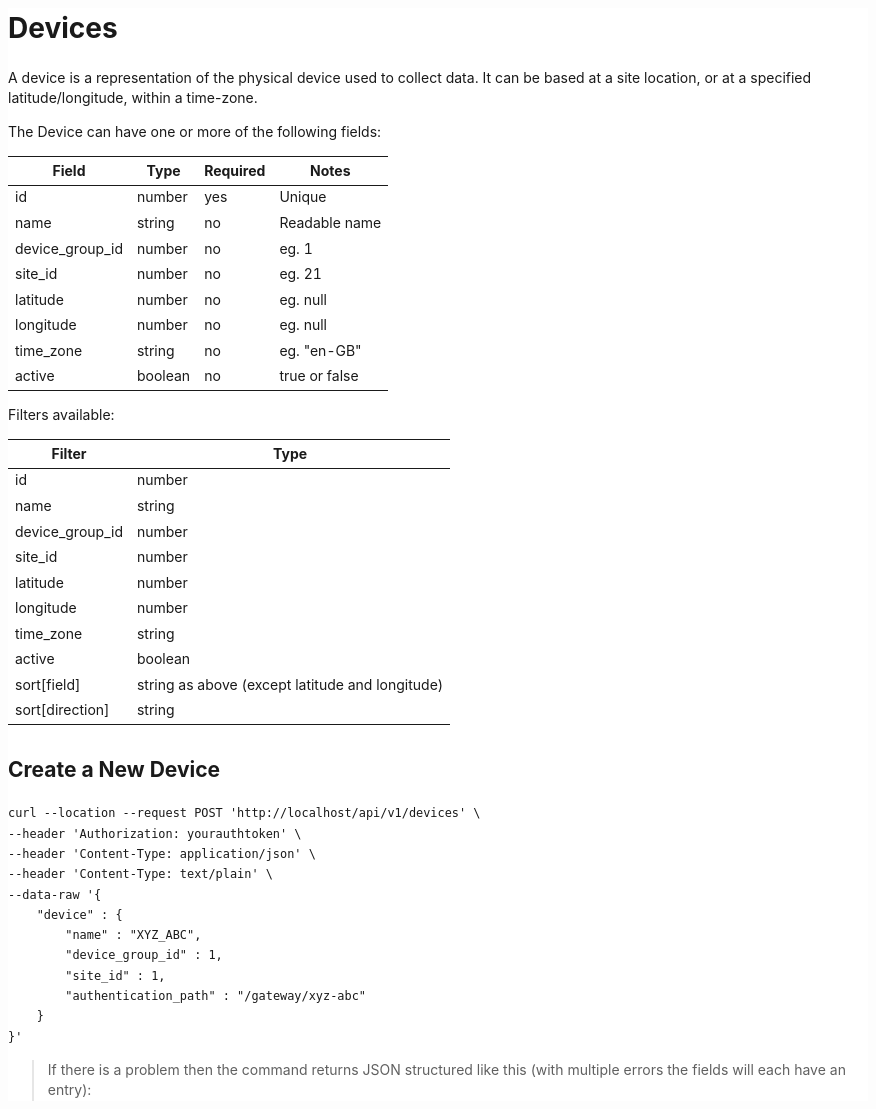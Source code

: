 # Devices

A device is a representation of the physical device used to collect data.  It can be based at a site location, or at a specified latitude/longitude, within a time-zone.

The Device can have one or more of the following fields:

Field | Type | Required | Notes
----- | ---- | -------- | -----
id  | number | yes | Unique
name | string | no | Readable name
device_group_id | number | no | eg. 1
site_id | number | no | eg. 21
latitude | number | no | eg. null
longitude | number | no | eg. null
time_zone | string | no | eg. "en-GB"
active | boolean | no | true or false

Filters available:

Filter | Type
------ | ----
id | number
name | string
device_group_id | number
site_id | number
latitude | number
longitude | number
time_zone | string
active | boolean
sort[field] | string as above (except latitude and longitude)
sort[direction] | string

[//]:#(*****************************************************************************)

## Create a New Device

```shell
curl --location --request POST 'http://localhost/api/v1/devices' \
--header 'Authorization: yourauthtoken' \
--header 'Content-Type: application/json' \
--header 'Content-Type: text/plain' \
--data-raw '{
	"device" : {
		"name" : "XYZ_ABC",
		"device_group_id" : 1,
		"site_id" : 1,
		"authentication_path" : "/gateway/xyz-abc"
	}
}'
```

> If there is a problem then the command returns JSON structured like this (with multiple errors the fields will each have an entry):
